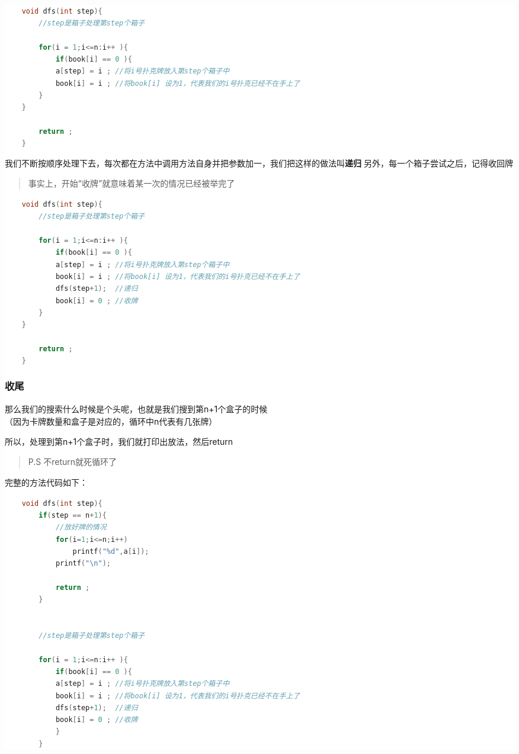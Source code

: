 ```C
    void dfs(int step){
        //step是箱子处理第step个箱子

        for(i = 1;i<=n:i++ ){
            if(book[i] == 0 ){
            a[step] = i ; //将i号扑克牌放入第step个箱子中
            book[i] = i ; //将book[i] 设为1，代表我们的i号扑克已经不在手上了
        }
    }

        return ; 
    }
```  

我们不断按顺序处理下去，每次都在方法中调用方法自身并把参数加一，我们把这样的做法叫**递归** 
另外，每一个箱子尝试之后，记得收回牌  
>事实上，开始“收牌”就意味着某一次的情况已经被举完了

```C
    void dfs(int step){
        //step是箱子处理第step个箱子

        for(i = 1;i<=n:i++ ){
            if(book[i] == 0 ){
            a[step] = i ; //将i号扑克牌放入第step个箱子中
            book[i] = i ; //将book[i] 设为1，代表我们的i号扑克已经不在手上了
            dfs(step+1);  //递归
            book[i] = 0 ; //收牌
        }
    }

        return ; 
    }
```

### 收尾
那么我们的搜索什么时候是个头呢，也就是我们搜到第n+1个盒子的时候  
（因为卡牌数量和盒子是对应的，循环中n代表有几张牌） 

所以，处理到第n+1个盒子时，我们就打印出放法，然后return  
>P.S 不return就死循环了 

完整的方法代码如下：   
```C
    void dfs(int step){
        if(step == n+1){
            //放好牌的情况
            for(i=1;i<=n;i++)
                printf("%d",a[i]);
            printf("\n");

            return ; 
        }


        //step是箱子处理第step个箱子

        for(i = 1;i<=n:i++ ){
            if(book[i] == 0 ){
            a[step] = i ; //将i号扑克牌放入第step个箱子中
            book[i] = i ; //将book[i] 设为1，代表我们的i号扑克已经不在手上了
            dfs(step+1);  //递归
            book[i] = 0 ; //收牌
            }
        }
```